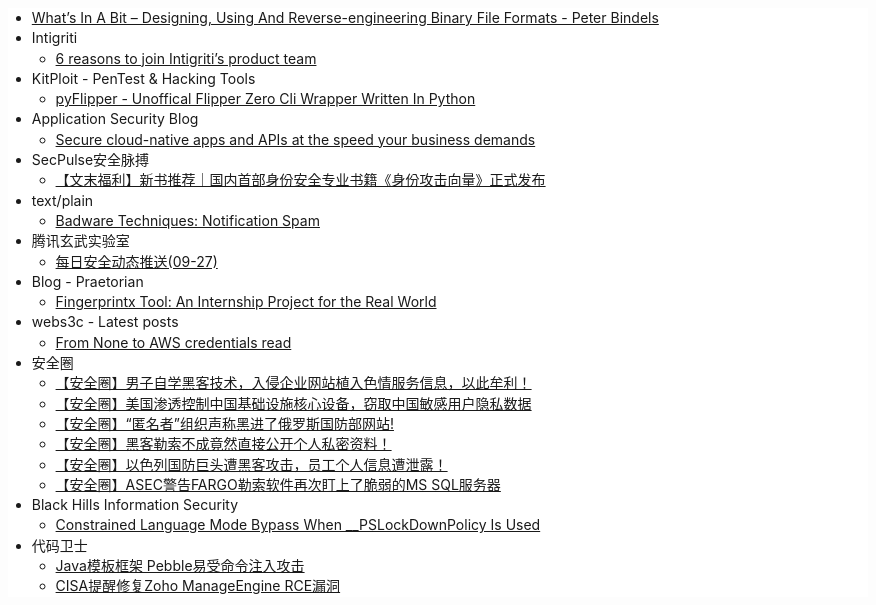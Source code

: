   - [What’s In A Bit – Designing, Using And Reverse-engineering Binary File Formats - Peter Bindels](https://www.reddit.com/r/ReverseEngineering/comments/xp3z8z/whats_in_a_bit_designing_using_and/)
- Intigriti
  - [6 reasons to join Intigriti’s product team](https://blog.intigriti.com/2022/09/27/six-reasons-join-intigritis-product-team/)
- KitPloit - PenTest & Hacking Tools
  - [pyFlipper - Unoffical Flipper Zero Cli Wrapper Written In Python](http://www.kitploit.com/2022/09/pyflipper-unoffical-flipper-zero-cli.html)
- Application Security Blog
  - [Secure cloud-native apps and APIs at the speed your business demands](https://www.synopsys.com/blogs/software-security/gartner-critical-capabilities-appsec-cloud-native-apps/)
- SecPulse安全脉搏
  - [【文末福利】新书推荐｜国内首部身份安全专业书籍《身份攻击向量》正式发布](https://mp.weixin.qq.com/s?__biz=MzAxNDM3NTM0NQ==&mid=2657044817&idx=1&sn=ebe0aab49015cb424dab60c920fef138&chksm=803fa98fb74820999479b00c8a9830505a6735bf6d21e90dca7719e3438d3ffbfbd18981548b&scene=58&subscene=0#rd)
- text/plain
  - [Badware Techniques: Notification Spam](https://textslashplain.com/2022/09/27/badware-techniques-notification-spam/)
- 腾讯玄武实验室
  - [每日安全动态推送(09-27)](https://mp.weixin.qq.com/s?__biz=MzA5NDYyNDI0MA==&mid=2651958727&idx=1&sn=47241767b49e3fda4af73db79beddda3&chksm=8baecd58bcd9444ea752e21bb071d2092234aadf7bfcfab35408a7ad59e3ee7add36ebc415ae&scene=58&subscene=0#rd)
- Blog - Praetorian
  - [Fingerprintx Tool: An Internship Project for the Real World](https://www.praetorian.com/blog/fingerprintx/)
- webs3c - Latest posts
  - [From None to AWS credentials read](https://webs3c.com/t/from-none-to-aws-credentials-read/220#post_1)
- 安全圈
  - [【安全圈】男子自学黑客技术，入侵企业网站植入色情服务信息，以此牟利！](https://mp.weixin.qq.com/s?__biz=MzIzMzE4NDU1OQ==&mid=2652018861&idx=1&sn=51e35a6d6ecf6c6c137300bcac3c80c3&chksm=f36fb4edc4183dfba4d51d029ccb134057e4ff948578de2e55e9e67c4c7f6eceb270b4a4c632&scene=58&subscene=0#rd)
  - [【安全圈】美国渗透控制中国基础设施核心设备，窃取中国敏感用户隐私数据](https://mp.weixin.qq.com/s?__biz=MzIzMzE4NDU1OQ==&mid=2652018861&idx=2&sn=75d8fb49c378114cf1c7d0685d652146&chksm=f36fb4edc4183dfbef68ce821785cf962410063237ff94bfe23f71c31f68816edbbb8a110836&scene=58&subscene=0#rd)
  - [【安全圈】“匿名者”组织声称黑进了俄罗斯国防部网站!](https://mp.weixin.qq.com/s?__biz=MzIzMzE4NDU1OQ==&mid=2652018861&idx=3&sn=2a6e9b8aa1029545f2ff4f46bd00c607&chksm=f36fb4edc4183dfb946b65cfe52d2518f8c73a15437fe8d759b3c5c38266b7710730f8826b5a&scene=58&subscene=0#rd)
  - [【安全圈】黑客勒索不成竟然直接公开个人私密资料！](https://mp.weixin.qq.com/s?__biz=MzIzMzE4NDU1OQ==&mid=2652018861&idx=4&sn=5c7be981206f8265997e14e3d54b3d54&chksm=f36fb4edc4183dfb48bfb709e00668ab6da79311e879df3ec9fb85d1dee8dd35dbe09c7b3c20&scene=58&subscene=0#rd)
  - [【安全圈】以色列国防巨头遭黑客攻击，员工个人信息遭泄露！](https://mp.weixin.qq.com/s?__biz=MzIzMzE4NDU1OQ==&mid=2652018861&idx=5&sn=2884f0519e875b7bf5c2d3a345132ebc&chksm=f36fb4edc4183dfb27bfb8666a5f8a0bbdb48a689e568867f220b0fbe1df53bacab85a34b0e6&scene=58&subscene=0#rd)
  - [【安全圈】ASEC警告FARGO勒索软件再次盯上了脆弱的MS SQL服务器](https://mp.weixin.qq.com/s?__biz=MzIzMzE4NDU1OQ==&mid=2652018861&idx=6&sn=13004113a678d14cfa1484c918bdf106&chksm=f36fb4edc4183dfbad3e791459be067eda12da3395496ecc464daba46347179038db28d6a75e&scene=58&subscene=0#rd)
- Black Hills Information Security
  - [Constrained Language Mode Bypass When __PSLockDownPolicy Is Used](https://www.blackhillsinfosec.com/constrained-language-mode-bypass-when-pslockdownpolicy-is-used/)
- 代码卫士
  - [Java模板框架 Pebble易受命令注入攻击](https://mp.weixin.qq.com/s?__biz=MzI2NTg4OTc5Nw==&mid=2247514082&idx=1&sn=e5f47cf95f861ab419805a85f2b77ddb&chksm=ea948688dde30f9e7dab3fe0e015db7f59b41f26ab34b0e762da365423999e608fd0d9a4e9f9&scene=58&subscene=0#rd)
  - [CISA提醒修复Zoho ManageEngine RCE漏洞](https://mp.weixin.qq.com/s?__biz=MzI2NTg4OTc5Nw==&mid=2247514082&idx=2&sn=a353a69d6d2c5a3f065ae133b67f4256&chksm=ea948688dde30f9e50183652d6391b23fd17af36c96c1ebcf3a7f40b0034288e9a22f16cbcd8&scene=58&subscene=0#rd)
